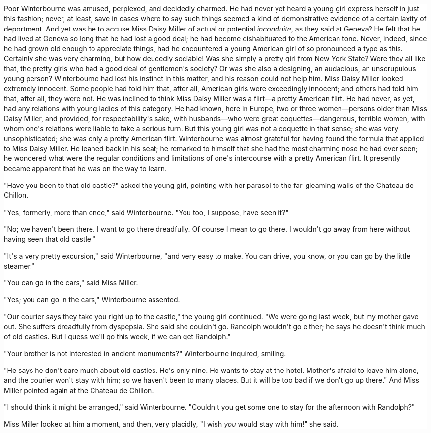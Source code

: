 Poor Winterbourne was amused, perplexed, and decidedly charmed.  He had never yet heard a young girl express herself in just this fashion; never, at least, save in cases where to say such things seemed a kind of demonstrative evidence of a certain laxity of deportment.  And yet was he to accuse Miss Daisy Miller of actual or potential *inconduite*, as they said at Geneva?  He felt that he had lived at Geneva so long that he had lost a good deal; he had become dishabituated to the American tone.  Never, indeed, since he had grown old enough to appreciate things, had he encountered a young American girl of so pronounced a type as this. Certainly she was very charming, but how deucedly sociable!  Was she simply a pretty girl from New York State?  Were they all like that, the pretty girls who had a good deal of gentlemen's society? Or was she also a designing, an audacious, an unscrupulous young person?  Winterbourne had lost his instinct in this matter, and his reason could not help him.  Miss Daisy Miller looked extremely innocent.  Some people had told him that, after all, American girls were exceedingly innocent; and others had told him that, after all, they were not.  He was inclined to think Miss Daisy Miller was a flirt—a pretty American flirt.  He had never, as yet, had any relations with young ladies of this category.  He had known, here in Europe, two or three women—persons older than Miss Daisy Miller, and provided, for respectability's sake, with husbands—who were great coquettes—dangerous, terrible women, with whom one's relations were liable to take a serious turn.  But this young girl was not a coquette in that sense; she was very unsophisticated; she was only a pretty American flirt.  Winterbourne was almost grateful for having found the formula that applied to Miss Daisy Miller.  He leaned back in his seat; he remarked to himself that she had the most charming nose he had ever seen; he wondered what were the regular conditions and limitations of one's intercourse with a pretty American flirt.  It presently became apparent that he was on the way to learn. 

"Have you been to that old castle?" asked the young girl, pointing with her parasol to the far-gleaming walls of the Chateau de Chillon. 

"Yes, formerly, more than once," said Winterbourne.  "You too, I suppose, have seen it?" 

"No; we haven't been there.  I want to go there dreadfully. Of course I mean to go there.  I wouldn't go away from here without having seen that old castle." 

"It's a very pretty excursion," said Winterbourne, "and very easy to make.  You can drive, you know, or you can go by the little steamer." 

"You can go in the cars," said Miss Miller. 

"Yes; you can go in the cars," Winterbourne assented. 

"Our courier says they take you right up to the castle," the young girl continued.  "We were going last week, but my mother gave out.  She suffers dreadfully from dyspepsia.  She said she couldn't go.  Randolph wouldn't go either; he says he doesn't think much of old castles.  But I guess we'll go this week, if we can get Randolph." 

"Your brother is not interested in ancient monuments?" Winterbourne inquired, smiling. 

"He says he don't care much about old castles.  He's only nine.  He wants to stay at the hotel.  Mother's afraid to leave him alone, and the courier won't stay with him; so we haven't been to many places.  But it will be too bad if we don't go up there."  And Miss Miller pointed again at the Chateau de Chillon. 

"I should think it might be arranged," said Winterbourne. "Couldn't you get some one to stay for the afternoon with Randolph?" 

Miss Miller looked at him a moment, and then, very placidly, "I wish *you* would stay with him!" she said. 
